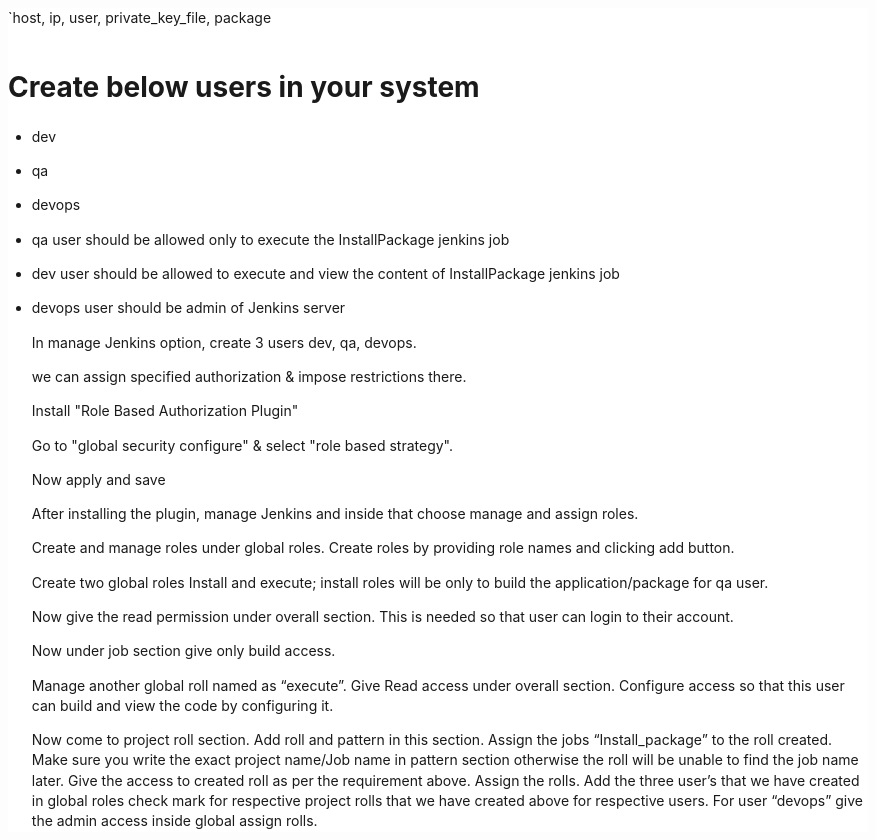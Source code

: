 `host, ip, user, private_key_file, package



# Create below users in your system
  * dev
  * qa
  * devops
* qa user should be allowed only to execute the InstallPackage jenkins job
* dev user should be allowed to execute and view the content of InstallPackage jenkins job
* devops user should be admin of Jenkins server


			

	In manage Jenkins option, create 3 users dev, qa, devops.

	we can assign specified authorization & impose restrictions there.	

	Install "Role Based Authorization Plugin" 

	Go to "global security configure" & select "role based strategy".

	Now apply and save

	After installing the plugin, manage Jenkins and inside that choose manage and assign roles.

	Create and manage roles under global roles. Create roles by providing role names and clicking add button.

	Create two global roles Install and execute; install roles will be only to build the application/package for qa user. 

	Now give the read permission under overall section. This is needed so that user can login to their account. 

	Now under job section give only build access.



	Manage another global roll named as “execute”. Give Read access under overall section. 
	Configure access so that this user can build and view the code by configuring it.


	Now come to project roll section. Add roll and pattern in this section. 
	Assign the jobs “Install_package” to the roll created. 
	Make sure you write the exact project name/Job name in pattern section otherwise the roll will be unable to find the job name later. 
	Give the access to created roll as per the requirement above.
	Assign the rolls. Add the three user’s that we have created in global roles 
	check mark for respective project rolls that we have created above for respective users.
	For user “devops” give the admin access inside global assign rolls.
